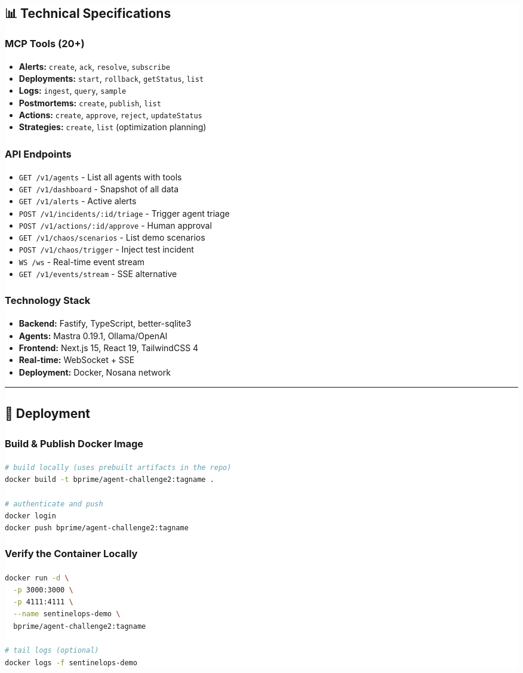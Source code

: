 
## 📊 Technical Specifications

### MCP Tools (20+)
- **Alerts:** `create`, `ack`, `resolve`, `subscribe`
- **Deployments:** `start`, `rollback`, `getStatus`, `list`
- **Logs:** `ingest`, `query`, `sample`
- **Postmortems:** `create`, `publish`, `list`
- **Actions:** `create`, `approve`, `reject`, `updateStatus`
- **Strategies:** `create`, `list` (optimization planning)

### API Endpoints
- `GET /v1/agents` - List all agents with tools
- `GET /v1/dashboard` - Snapshot of all data
- `GET /v1/alerts` - Active alerts
- `POST /v1/incidents/:id/triage` - Trigger agent triage
- `POST /v1/actions/:id/approve` - Human approval
- `GET /v1/chaos/scenarios` - List demo scenarios
- `POST /v1/chaos/trigger` - Inject test incident
- `WS /ws` - Real-time event stream
- `GET /v1/events/stream` - SSE alternative

### Technology Stack
- **Backend:** Fastify, TypeScript, better-sqlite3
- **Agents:** Mastra 0.19.1, Ollama/OpenAI
- **Frontend:** Next.js 15, React 19, TailwindCSS 4
- **Real-time:** WebSocket + SSE
- **Deployment:** Docker, Nosana network

---

## 🐳 Deployment

### Build & Publish Docker Image

```bash
# build locally (uses prebuilt artifacts in the repo)
docker build -t bprime/agent-challenge2:tagname .

# authenticate and push
docker login
docker push bprime/agent-challenge2:tagname
```

### Verify the Container Locally

```bash
docker run -d \
  -p 3000:3000 \
  -p 4111:4111 \
  --name sentinelops-demo \
  bprime/agent-challenge2:tagname

# tail logs (optional)
docker logs -f sentinelops-demo
```
